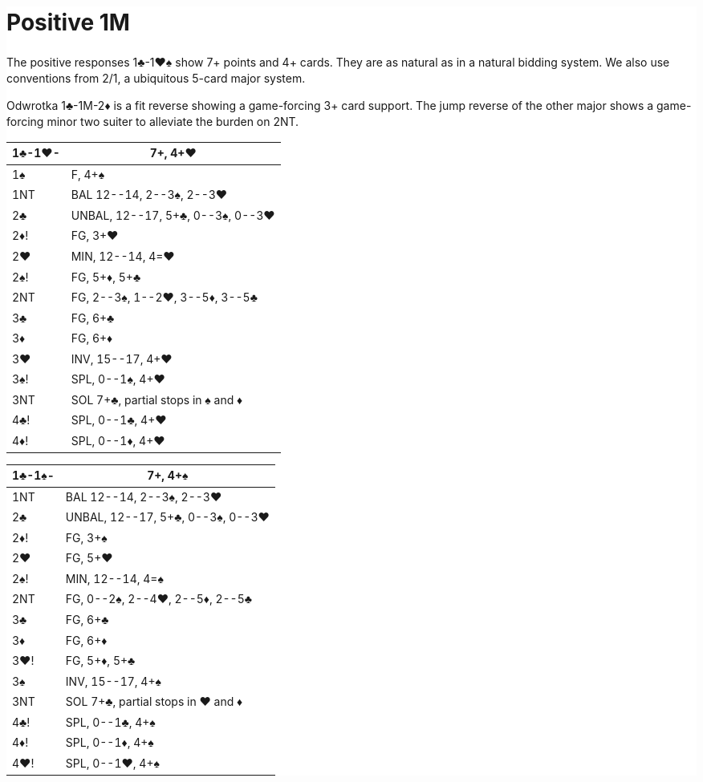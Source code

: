 # Positive 1M

The positive responses 1♣-1♥♠ show 7+ points and 4+ cards.  They are as natural
as in a natural bidding system.  We also use conventions from 2/1, a ubiquitous
5-card major system.

Odwrotka 1♣-1M-2♦ is a fit reverse showing a game-forcing 3+ card support.  The
jump reverse of the other major shows a game-forcing minor two suiter to
alleviate the burden on 2NT.

| 1♣-1♥- | 7+, 4+♥ |
|--------|---------|
| 1♠     | F, 4+♠
| 1NT    | BAL 12--14, 2--3♠, 2--3♥
| 2♣     | UNBAL, 12--17, 5+♣, 0--3♠, 0--3♥
| 2♦!    | FG, 3+♥
| 2♥     | MIN, 12--14, 4=♥
| 2♠!    | FG, 5+♦, 5+♣
| 2NT    | FG, 2--3♠, 1--2♥, 3--5♦, 3--5♣
| 3♣     | FG, 6+♣
| 3♦     | FG, 6+♦
| 3♥     | INV, 15--17, 4+♥
| 3♠!    | SPL, 0--1♠, 4+♥
| 3NT    | SOL 7+♣, partial stops in ♠ and ♦
| 4♣!    | SPL, 0--1♣, 4+♥
| 4♦!    | SPL, 0--1♦, 4+♥

| 1♣-1♠- | 7+, 4+♠ |
|--------|---------|
| 1NT    | BAL 12--14, 2--3♠, 2--3♥
| 2♣     | UNBAL, 12--17, 5+♣, 0--3♠, 0--3♥
| 2♦!    | FG, 3+♠
| 2♥     | FG, 5+♥
| 2♠!    | MIN, 12--14, 4=♠
| 2NT    | FG, 0--2♠, 2--4♥, 2--5♦, 2--5♣
| 3♣     | FG, 6+♣
| 3♦     | FG, 6+♦
| 3♥!    | FG, 5+♦, 5+♣
| 3♠     | INV, 15--17, 4+♠
| 3NT    | SOL 7+♣, partial stops in ♥ and ♦
| 4♣!    | SPL, 0--1♣, 4+♠
| 4♦!    | SPL, 0--1♦, 4+♠
| 4♥!    | SPL, 0--1♥, 4+♠
